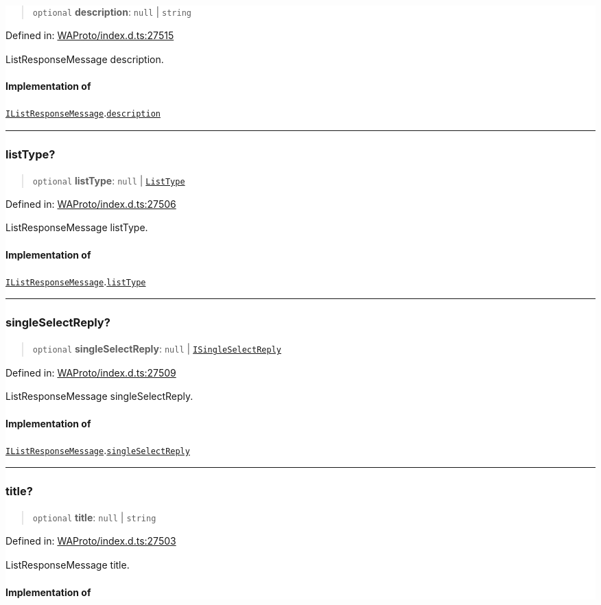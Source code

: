> `optional` **description**: `null` \| `string`

Defined in: [WAProto/index.d.ts:27515](https://github.com/Fokusdotid/bail/blob/a1b2bb6d3d63874a4f497e70ebd6347b2869da8e/WAProto/index.d.ts#L27515)

ListResponseMessage description.

#### Implementation of

[`IListResponseMessage`](../interfaces/IListResponseMessage.md).[`description`](../interfaces/IListResponseMessage.md#description)

***

### listType?

> `optional` **listType**: `null` \| [`ListType`](../namespaces/ListResponseMessage/enumerations/ListType.md)

Defined in: [WAProto/index.d.ts:27506](https://github.com/Fokusdotid/bail/blob/a1b2bb6d3d63874a4f497e70ebd6347b2869da8e/WAProto/index.d.ts#L27506)

ListResponseMessage listType.

#### Implementation of

[`IListResponseMessage`](../interfaces/IListResponseMessage.md).[`listType`](../interfaces/IListResponseMessage.md#listtype)

***

### singleSelectReply?

> `optional` **singleSelectReply**: `null` \| [`ISingleSelectReply`](../namespaces/ListResponseMessage/interfaces/ISingleSelectReply.md)

Defined in: [WAProto/index.d.ts:27509](https://github.com/Fokusdotid/bail/blob/a1b2bb6d3d63874a4f497e70ebd6347b2869da8e/WAProto/index.d.ts#L27509)

ListResponseMessage singleSelectReply.

#### Implementation of

[`IListResponseMessage`](../interfaces/IListResponseMessage.md).[`singleSelectReply`](../interfaces/IListResponseMessage.md#singleselectreply)

***

### title?

> `optional` **title**: `null` \| `string`

Defined in: [WAProto/index.d.ts:27503](https://github.com/Fokusdotid/bail/blob/a1b2bb6d3d63874a4f497e70ebd6347b2869da8e/WAProto/index.d.ts#L27503)

ListResponseMessage title.

#### Implementation of
